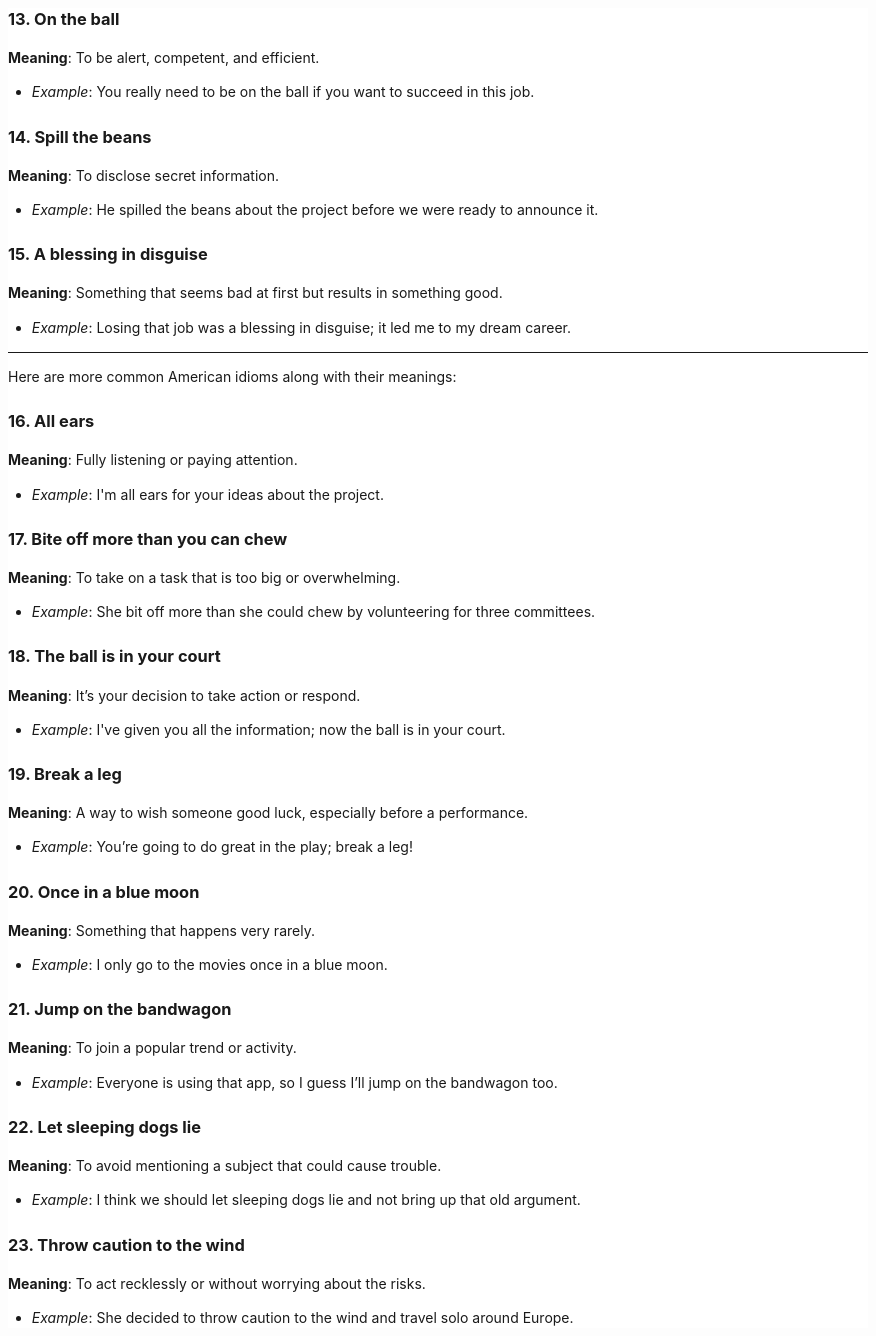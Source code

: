### 13. **On the ball**
   **Meaning**: To be alert, competent, and efficient.
   - *Example*: You really need to be on the ball if you want to succeed in this job.

### 14. **Spill the beans**
   **Meaning**: To disclose secret information.
   - *Example*: He spilled the beans about the project before we were ready to announce it.

### 15. **A blessing in disguise**
   **Meaning**: Something that seems bad at first but results in something good.
   - *Example*: Losing that job was a blessing in disguise; it led me to my dream career.

------------------------------------------------------------------------------------


Here are more common American idioms along with their meanings:

### 16. **All ears**
   **Meaning**: Fully listening or paying attention.
   - *Example*: I'm all ears for your ideas about the project.

### 17. **Bite off more than you can chew**
   **Meaning**: To take on a task that is too big or overwhelming.
   - *Example*: She bit off more than she could chew by volunteering for three committees.

### 18. **The ball is in your court**
   **Meaning**: It’s your decision to take action or respond.
   - *Example*: I've given you all the information; now the ball is in your court.

### 19. **Break a leg**
   **Meaning**: A way to wish someone good luck, especially before a performance.
   - *Example*: You’re going to do great in the play; break a leg!

### 20. **Once in a blue moon**
   **Meaning**: Something that happens very rarely.
   - *Example*: I only go to the movies once in a blue moon.

### 21. **Jump on the bandwagon**
   **Meaning**: To join a popular trend or activity.
   - *Example*: Everyone is using that app, so I guess I’ll jump on the bandwagon too.

### 22. **Let sleeping dogs lie**
   **Meaning**: To avoid mentioning a subject that could cause trouble.
   - *Example*: I think we should let sleeping dogs lie and not bring up that old argument.

### 23. **Throw caution to the wind**
   **Meaning**: To act recklessly or without worrying about the risks.
   - *Example*: She decided to throw caution to the wind and travel solo around Europe.
